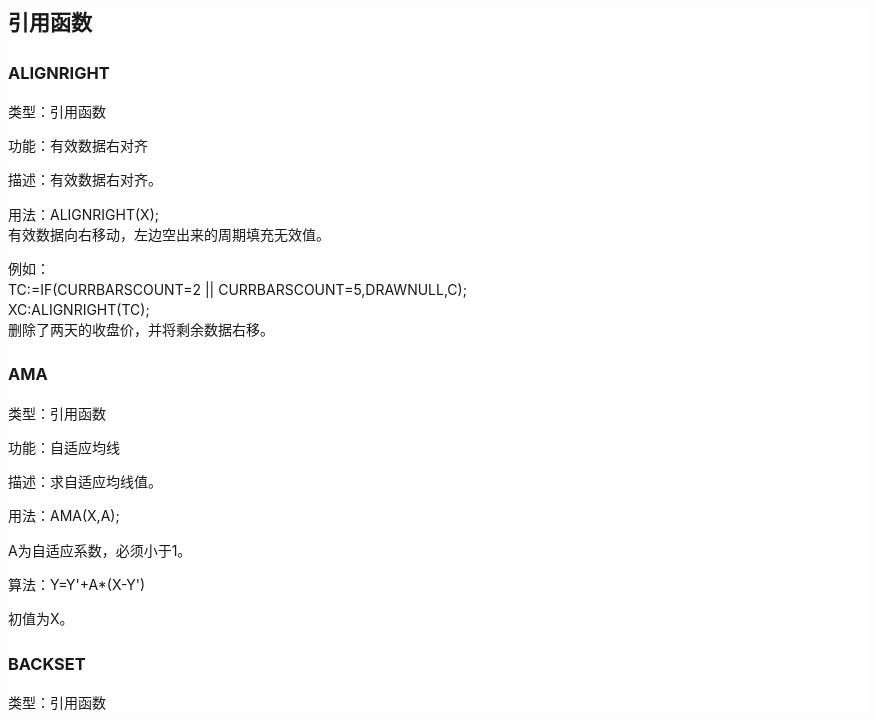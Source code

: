 <script async src="https://pagead2.googlesyndication.com/pagead/js/adsbygoogle.js"></script>

<ins class="adsbygoogle"
     style="display:block"
     data-ad-client="ca-pub-6890694312814945"
     data-ad-slot="8321470275"
     data-ad-format="auto"
     data-full-width-responsive="true"></ins>
<script>
     (adsbygoogle = window.adsbygoogle || []).push({});
</script>


## 引用函数


###  ALIGNRIGHT

类型：引用函数

功能：有效数据右对齐

  
描述：有效数据右对齐。  
  
用法：ALIGNRIGHT(X);  
有效数据向右移动，左边空出来的周期填充无效值。  
  
例如：  
TC:=IF(CURRBARSCOUNT=2 || CURRBARSCOUNT=5,DRAWNULL,C);  
XC:ALIGNRIGHT(TC);  
删除了两天的收盘价，并将剩余数据右移。

  


 
###  AMA

类型：引用函数

功能：自适应均线

  
描述：求自适应均线值。
  

  
用法：AMA(X,A);
  
A为自适应系数，必须小于1。
  

  
算法：Y=Y\'+A*(X-Y\')
  
初值为X。


###  BACKSET

类型：引用函数
